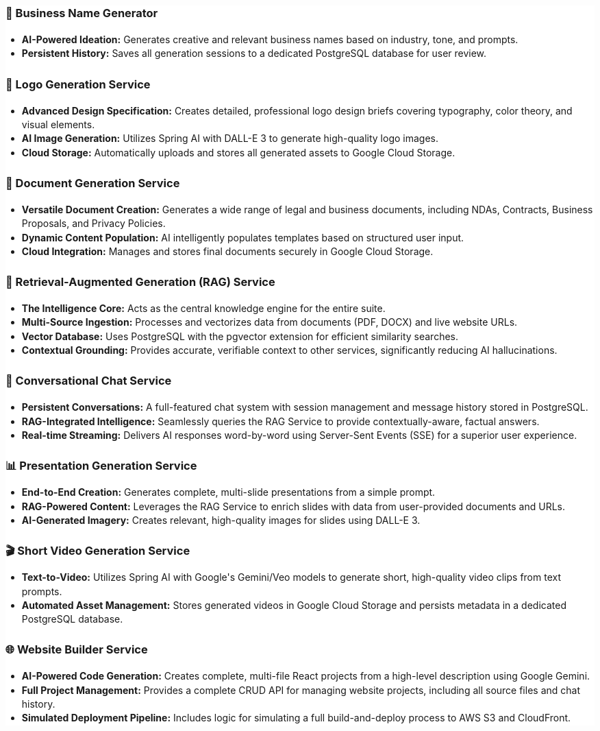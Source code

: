 ### 🏢 Business Name Generator
- **AI-Powered Ideation:** Generates creative and relevant business names based on industry, tone, and prompts.
- **Persistent History:** Saves all generation sessions to a dedicated PostgreSQL database for user review.

### 🎨 Logo Generation Service
- **Advanced Design Specification:** Creates detailed, professional logo design briefs covering typography, color theory, and visual elements.
- **AI Image Generation:** Utilizes Spring AI with DALL-E 3 to generate high-quality logo images.
- **Cloud Storage:** Automatically uploads and stores all generated assets to Google Cloud Storage.

### 📄 Document Generation Service
- **Versatile Document Creation:** Generates a wide range of legal and business documents, including NDAs, Contracts, Business Proposals, and Privacy Policies.
- **Dynamic Content Population:** AI intelligently populates templates based on structured user input.
- **Cloud Integration:** Manages and stores final documents securely in Google Cloud Storage.

### 🧠 Retrieval-Augmented Generation (RAG) Service
- **The Intelligence Core:** Acts as the central knowledge engine for the entire suite.
- **Multi-Source Ingestion:** Processes and vectorizes data from documents (PDF, DOCX) and live website URLs.
- **Vector Database:** Uses PostgreSQL with the pgvector extension for efficient similarity searches.
- **Contextual Grounding:** Provides accurate, verifiable context to other services, significantly reducing AI hallucinations.

### 💬 Conversational Chat Service
- **Persistent Conversations:** A full-featured chat system with session management and message history stored in PostgreSQL.
- **RAG-Integrated Intelligence:** Seamlessly queries the RAG Service to provide contextually-aware, factual answers.
- **Real-time Streaming:** Delivers AI responses word-by-word using Server-Sent Events (SSE) for a superior user experience.

### 📊 Presentation Generation Service
- **End-to-End Creation:** Generates complete, multi-slide presentations from a simple prompt.
- **RAG-Powered Content:** Leverages the RAG Service to enrich slides with data from user-provided documents and URLs.
- **AI-Generated Imagery:** Creates relevant, high-quality images for slides using DALL-E 3.

### 🎬 Short Video Generation Service
- **Text-to-Video:** Utilizes Spring AI with Google's Gemini/Veo models to generate short, high-quality video clips from text prompts.
- **Automated Asset Management:** Stores generated videos in Google Cloud Storage and persists metadata in a dedicated PostgreSQL database.

### 🌐 Website Builder Service
- **AI-Powered Code Generation:** Creates complete, multi-file React projects from a high-level description using Google Gemini.
- **Full Project Management:** Provides a complete CRUD API for managing website projects, including all source files and chat history.
- **Simulated Deployment Pipeline:** Includes logic for simulating a full build-and-deploy process to AWS S3 and CloudFront.
